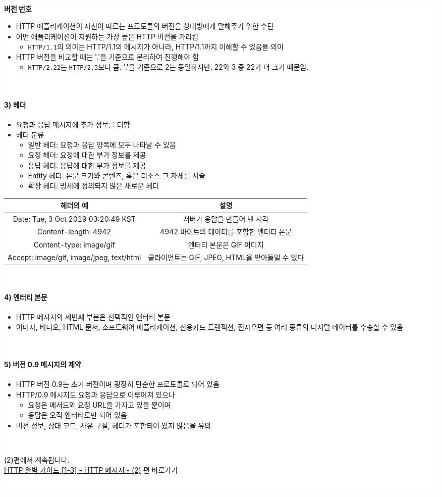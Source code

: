 **버전 번호**
- HTTP 애플리케이션이 자신이 따르는 프로토콜의 버전을 상대방에게 말해주기 위한 수단 
- 어떤 애플리케이션이 지원하는 가장 높은 HTTP 버전을 가리킴 
  - `HTTP/1.1`의 의미는 HTTP/1.1의 메시지가 아니라, HTTP/1.1까지 이해할 수 있음을 의미 
- HTTP 버전을 비교할 때는 '.'을 기준으로 분리하여 진행해야 함 
  - `HTTP/2.22`는 `HTTP/2.3`보다 큼. '.'을 기준으로 2는 동일하지만, 22와 3 중 22가 더 크기 때문임.

<br>

#### 3) 헤더 

- 요청과 응답 메시지에 추가 정보를 더함 
- 헤더 분류
  - 일반 헤더: 요청과 응답 양쪽에 모두 나타날 수 있음
  - 요청 헤더: 요청에 대한 부가 정보를 제공
  - 응답 헤더: 응답에 대한 부가 정보를 제공
  - Entity 헤더: 본문 크기와 콘텐츠, 혹은 리소스 그 자체를 서술 
  - 확장 헤더: 명세에 정의되지 않은 새로운 헤더 

|헤더의 예|설명|
|:--:|:--:|
|Date: Tue, 3 Oct 2019 03:20:49 KST|서버가 응답을 만들어 낸 시각|
|Content-length: 4942|4942 바이트의 데이터를 포함한 엔터티 본문|
|Content-type: image/gif|엔터티 본문은 GIF 이미지|
|Accept: image/gif, image/jpeg, text/html|클라이언트는 GIF, JPEG, HTML을 받아들일 수 있다|

<br>

#### 4) 엔터티 본문

- HTTP 메시지의 세번째 부분은 선택적인 엔터티 본문 
- 이미지, 비디오, HTML 문서, 소프트웨어 애플리케이션, 신용카드 트랜잭션, 전자우편 등 여러 종류의 디지털 데이터를 수송할 수 있음 

<br>

#### 5) 버전 0.9 메시지의 제약 

- HTTP 버전 0.9는 초기 버전이며 굉장히 단순한 프로토콜로 되어 있음 
- HTTP/0.9 메시지도 요청과 응답으로 이루어져 있으나 
  - 요청은 메서드와 요청 URL을 가지고 있을 뿐이며 
  - 응답은 오직 엔터티로만 되어 있음 
- 버전 정보, 상태 코드, 사유 구절, 헤더가 포함되어 있지 않음을 유의 

<br>

(2)편에서 계속됩니다.  
[HTTP 완벽 가이드 [1-3] - HTTP 메시지 - (2)](https://github.yurimkoo.io/http/2019/08/08/http-the-definitive-guide-1-3-2.html) 편 바로가기 

<br>